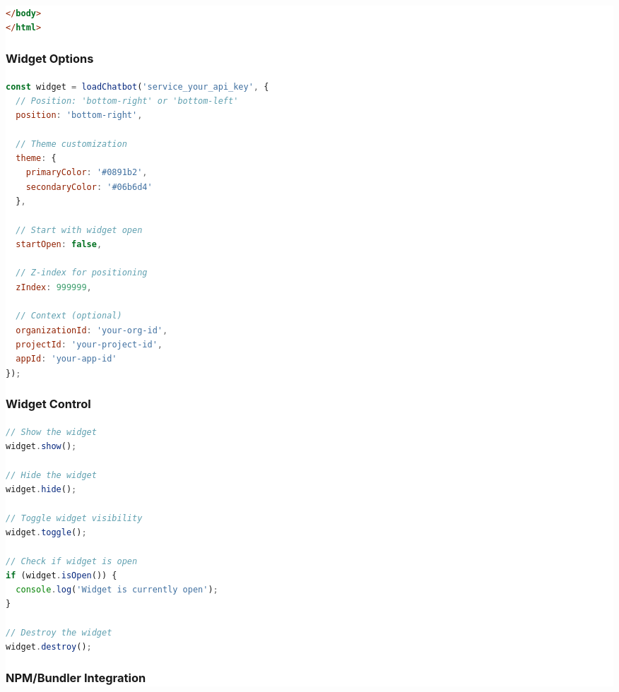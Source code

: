 ```html
</body>
</html>
```

### Widget Options

```javascript
const widget = loadChatbot('service_your_api_key', {
  // Position: 'bottom-right' or 'bottom-left'
  position: 'bottom-right',

  // Theme customization
  theme: {
    primaryColor: '#0891b2',
    secondaryColor: '#06b6d4'
  },

  // Start with widget open
  startOpen: false,

  // Z-index for positioning
  zIndex: 999999,

  // Context (optional)
  organizationId: 'your-org-id',
  projectId: 'your-project-id',
  appId: 'your-app-id'
});
```

### Widget Control

```javascript
// Show the widget
widget.show();

// Hide the widget
widget.hide();

// Toggle widget visibility
widget.toggle();

// Check if widget is open
if (widget.isOpen()) {
  console.log('Widget is currently open');
}

// Destroy the widget
widget.destroy();
```

### NPM/Bundler Integration
